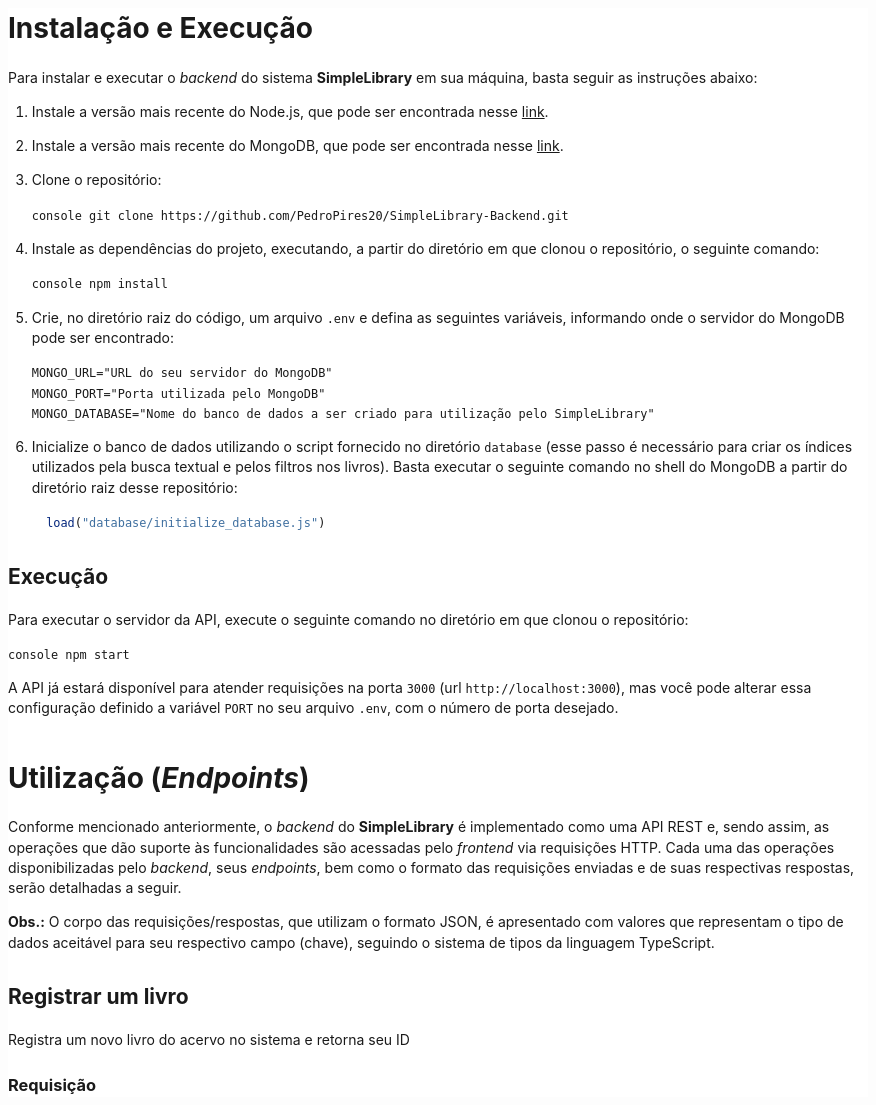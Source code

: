 # Instalação e Execução

Para instalar e executar o *backend* do sistema **SimpleLibrary** em sua máquina, basta
seguir as instruções abaixo:

1. Instale a versão mais recente do Node.js, que pode ser encontrada nesse [link](https://nodejs.org/en/download).

2. Instale a versão mais recente do MongoDB, que pode ser encontrada nesse [link](https://www.mongodb.com/try/download/community).

3. Clone o repositório:

    ```console git clone https://github.com/PedroPires20/SimpleLibrary-Backend.git```

4. Instale as dependências do projeto, executando, a partir do diretório em que clonou o repositório, o seguinte comando:

    ```console npm install```

5. Crie, no diretório raiz do código, um arquivo `.env` e defina as seguintes variáveis, informando onde o servidor
do MongoDB pode ser encontrado:

    ```env
    MONGO_URL="URL do seu servidor do MongoDB"
    MONGO_PORT="Porta utilizada pelo MongoDB"
    MONGO_DATABASE="Nome do banco de dados a ser criado para utilização pelo SimpleLibrary"
    ```

6. Inicialize o banco de dados utilizando o script fornecido no diretório
`database` (esse passo é necessário para criar os índices utilizados pela busca
textual e pelos filtros nos livros). Basta executar o seguinte comando no shell
do MongoDB a partir do diretório raiz desse repositório:

    ```javascript
      load("database/initialize_database.js")
    ```

## Execução

Para executar o servidor da API, execute o seguinte comando no diretório em que clonou o repositório:

```console npm start```

A API já estará disponível para atender requisições na porta `3000` (url
`http://localhost:3000`), mas você pode alterar essa configuração definido a
variável `PORT` no seu arquivo `.env`, com o número de porta desejado.

# Utilização (*Endpoints*)

Conforme mencionado anteriormente, o *backend* do **SimpleLibrary** é implementado como
uma API REST e, sendo assim, as operações que dão suporte às funcionalidades são
acessadas pelo *frontend* via requisições HTTP. Cada uma das operações
disponibilizadas pelo *backend*, seus *endpoints*, bem como o formato das requisições
enviadas e de suas respectivas respostas, serão detalhadas a seguir.

**Obs.:** O corpo das requisições/respostas, que utilizam o formato JSON, é
apresentado com valores que representam o tipo de dados aceitável para seu
respectivo campo (chave), seguindo o sistema de tipos da linguagem TypeScript.

## Registrar um livro

Registra um novo livro do acervo no sistema e retorna seu ID

### Requisição
```